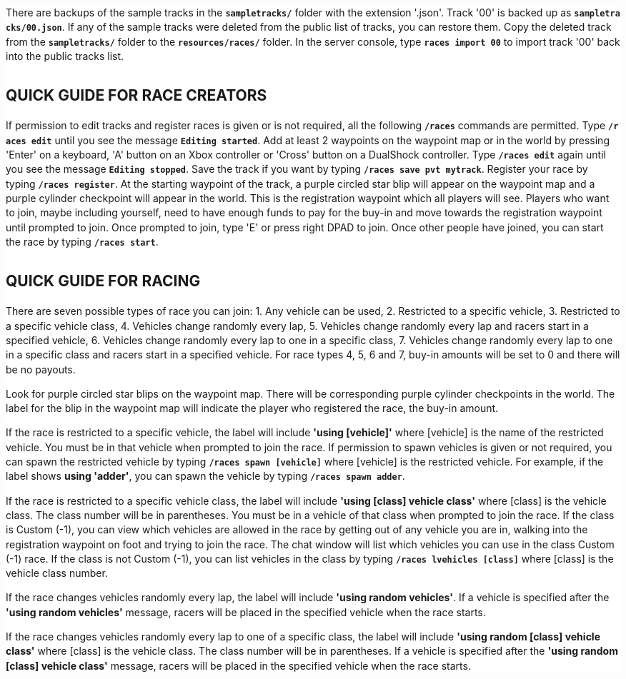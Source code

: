 There are backups of the sample tracks in the **`sampletracks/`** folder with the extension '.json'.  Track '00' is backed up as **`sampletracks/00.json`**.  If any of the sample tracks were deleted from the public list of tracks, you can restore them.  Copy the deleted track from the **`sampletracks/`** folder to the **`resources/races/`** folder.  In the server console, type **`races import 00`** to import track '00' back into the public tracks list.

QUICK GUIDE FOR RACE CREATORS
-----------------------------
If permission to edit tracks and register races is given or is not required, all the following **`/races`** commands are permitted.  Type **`/races edit`** until you see the message **`Editing started`**.  Add at least 2 waypoints on the waypoint map or in the world by pressing 'Enter' on a keyboard, 'A' button on an Xbox controller or 'Cross' button on a DualShock controller.  Type **`/races edit`** again until you see the message **`Editing stopped`**.  Save the track if you want by typing **`/races save pvt mytrack`**.  Register your race by typing **`/races register`**.  At the starting waypoint of the track, a purple circled star blip will appear on the waypoint map and a purple cylinder checkpoint will appear in the world.  This is the registration waypoint which all players will see.  Players who want to join, maybe including yourself, need to have enough funds to pay for the buy-in and move towards the registration waypoint until prompted to join.  Once prompted to join, type 'E' or press right DPAD to join.  Once other people have joined, you can start the race by typing **`/races start`**.

QUICK GUIDE FOR RACING
----------------------
There are seven possible types of race you can join:  1. Any vehicle can be used, 2. Restricted to a specific vehicle, 3. Restricted to a specific vehicle class, 4. Vehicles change randomly every lap, 5. Vehicles change randomly every lap and racers start in a specified vehicle, 6. Vehicles change randomly every lap to one in a specific class, 7. Vehicles change randomly every lap to one in a specific class and racers start in a specified vehicle.  For race types 4, 5, 6 and 7, buy-in amounts will be set to 0 and there will be no payouts.

Look for purple circled star blips on the waypoint map.  There will be corresponding purple cylinder checkpoints in the world.  The label for the blip in the waypoint map will indicate the player who registered the race, the buy-in amount.

If the race is restricted to a specific vehicle, the label will include **'using [vehicle]'** where [vehicle] is the name of the restricted vehicle.  You must be in that vehicle when prompted to join the race.  If permission to spawn vehicles is given or not required, you can spawn the restricted vehicle by typing **`/races spawn [vehicle]`** where [vehicle] is the restricted vehicle.  For example, if the label shows **using 'adder'**, you can spawn the vehicle by typing **`/races spawn adder`**.

If the race is restricted to a specific vehicle class, the label will include **'using [class] vehicle class'** where [class] is the vehicle class.  The class number will be in parentheses.  You must be in a vehicle of that class when prompted to join the race.  If the class is Custom (-1), you can view which vehicles are allowed in the race by getting out of any vehicle you are in, walking into the registration waypoint on foot and trying to join the race.  The chat window will list which vehicles you can use in the class Custom (-1) race.  If the class is not Custom (-1), you can list vehicles in the class by typing **`/races lvehicles [class]`** where [class] is the vehicle class number.

If the race changes vehicles randomly every lap, the label will include **'using random vehicles'**.  If a vehicle is specified after the **'using random vehicles'** message, racers will be placed in the specified vehicle when the race starts.

If the race changes vehicles randomly every lap to one of a specific class, the label will include **'using random [class] vehicle class'** where [class] is the vehicle class.  The class number will be in parentheses.  If a vehicle is specified after the **'using random [class] vehicle class'** message, racers will be placed in the specified vehicle when the race starts.
